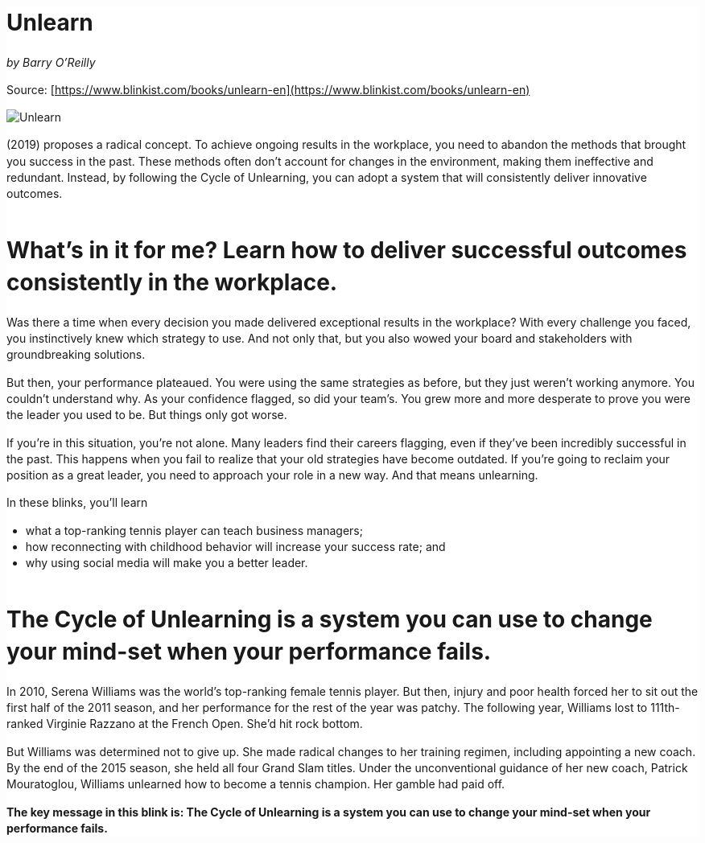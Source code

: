 # Unlearn
*by Barry O’Reilly*

Source: [https://www.blinkist.com/books/unlearn-en](https://www.blinkist.com/books/unlearn-en)

![Unlearn](https://images.blinkist.com/images/books/5f23eee86cee070006bddbdc/1_1/470.jpg)

(2019) proposes a radical concept. To achieve ongoing results in the workplace, you need to abandon the methods that brought you success in the past. These methods often don’t account for changes in the environment, making them ineffective and redundant. Instead, by following the Cycle of Unlearning, you can adopt a system that will consistently deliver innovative outcomes.


# What’s in it for me? Learn how to deliver successful outcomes consistently in the workplace.

Was there a time when every decision you made delivered exceptional results in the workplace? With every challenge you faced, you instinctively knew which strategy to use. And not only that, but you also wowed your board and stakeholders with groundbreaking solutions.

But then, your performance plateaued. You were using the same strategies as before, but they just weren’t working anymore. You couldn’t understand why. As your confidence flagged, so did your team’s. You grew more and more desperate to prove you were the leader you used to be. But things only got worse.

If you’re in this situation, you’re not alone. Many leaders find their careers flagging, even if they’ve been incredibly successful in the past. This happens when you fail to realize that your old strategies have become outdated. If you’re going to reclaim your position as a great leader, you need to approach your role in a new way. And that means unlearning.

In these blinks, you’ll learn

- what a top-ranking tennis player can teach business managers;
- how reconnecting with childhood behavior will increase your success rate; and
- why using social media will make you a better leader.

# The Cycle of Unlearning is a system you can use to change your mind-set when your performance fails.

In 2010, Serena Williams was the world’s top-ranking female tennis player. But then, injury and poor health forced her to sit out the first half of the 2011 season, and her performance for the rest of the year was patchy. The following year, Williams lost to 111th-ranked Virginie Razzano at the French Open. She’d hit rock bottom.

But Williams was determined not to give up. She made radical changes to her training regimen, including appointing a new coach. By the end of the 2015 season, she held all four Grand Slam titles. Under the unconventional guidance of her new coach, Patrick Mouratoglou, Williams unlearned how to become a tennis champion. Her gamble had paid off.

**The key message in this blink is: The Cycle of Unlearning is a system you can use to change your mind-set when your performance fails.**
